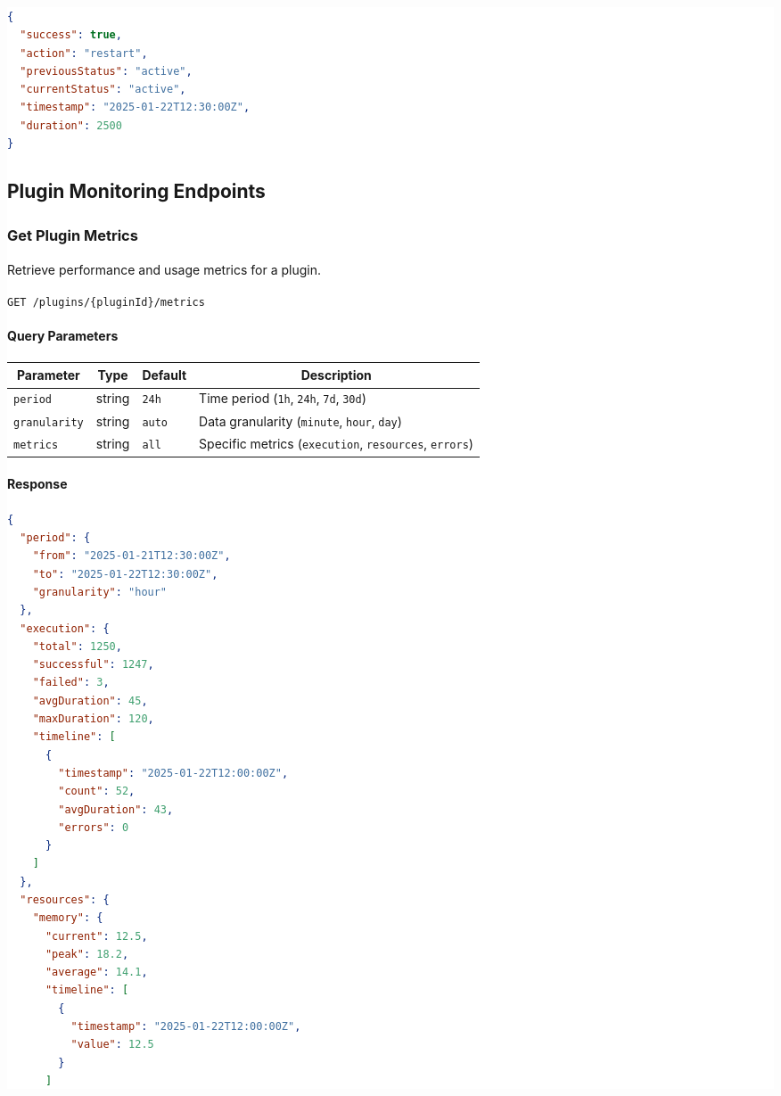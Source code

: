 ```json
{
  "success": true,
  "action": "restart",
  "previousStatus": "active",
  "currentStatus": "active",
  "timestamp": "2025-01-22T12:30:00Z",
  "duration": 2500
}
```

## Plugin Monitoring Endpoints

### Get Plugin Metrics

Retrieve performance and usage metrics for a plugin.

```http
GET /plugins/{pluginId}/metrics
```

#### Query Parameters

| Parameter | Type | Default | Description |
|-----------|------|---------|-------------|
| `period` | string | `24h` | Time period (`1h`, `24h`, `7d`, `30d`) |
| `granularity` | string | `auto` | Data granularity (`minute`, `hour`, `day`) |
| `metrics` | string | `all` | Specific metrics (`execution`, `resources`, `errors`) |

#### Response

```json
{
  "period": {
    "from": "2025-01-21T12:30:00Z",
    "to": "2025-01-22T12:30:00Z",
    "granularity": "hour"
  },
  "execution": {
    "total": 1250,
    "successful": 1247,
    "failed": 3,
    "avgDuration": 45,
    "maxDuration": 120,
    "timeline": [
      {
        "timestamp": "2025-01-22T12:00:00Z",
        "count": 52,
        "avgDuration": 43,
        "errors": 0
      }
    ]
  },
  "resources": {
    "memory": {
      "current": 12.5,
      "peak": 18.2,
      "average": 14.1,
      "timeline": [
        {
          "timestamp": "2025-01-22T12:00:00Z",
          "value": 12.5
        }
      ]
```